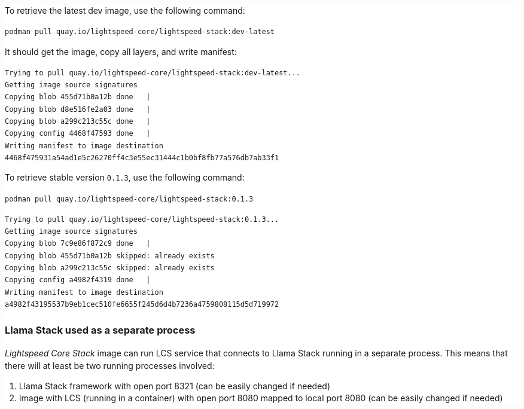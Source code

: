 To retrieve the latest dev image, use the following command:

```bash
podman pull quay.io/lightspeed-core/lightspeed-stack:dev-latest
```

It should get the image, copy all layers, and write manifest:

```text
Trying to pull quay.io/lightspeed-core/lightspeed-stack:dev-latest...
Getting image source signatures
Copying blob 455d71b0a12b done   | 
Copying blob d8e516fe2a03 done   | 
Copying blob a299c213c55c done   | 
Copying config 4468f47593 done   | 
Writing manifest to image destination
4468f475931a54ad1e5c26270ff4c3e55ec31444c1b0bf8fb77a576db7ab33f1
```

To retrieve stable version `0.1.3`, use the following command:

```bash
podman pull quay.io/lightspeed-core/lightspeed-stack:0.1.3
```

```text
Trying to pull quay.io/lightspeed-core/lightspeed-stack:0.1.3...
Getting image source signatures
Copying blob 7c9e86f872c9 done   | 
Copying blob 455d71b0a12b skipped: already exists  
Copying blob a299c213c55c skipped: already exists  
Copying config a4982f4319 done   | 
Writing manifest to image destination
a4982f43195537b9eb1cec510fe6655f245d6d4b7236a4759808115d5d719972
```



### Llama Stack used as a separate process

*Lightspeed Core Stack* image can run LCS service that connects to Llama Stack running in a separate process. This means that there will at least be two running processes involved:

1. Llama Stack framework with open port 8321 (can be easily changed if needed)
1. Image with LCS (running in a container) with open port 8080 mapped to local port 8080 (can be easily changed if needed)
